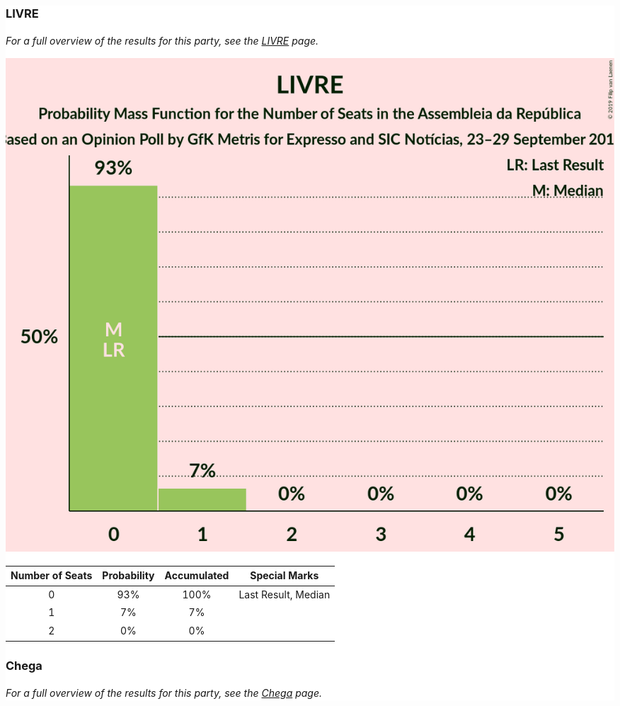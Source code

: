 ### LIVRE

*For a full overview of the results for this party, see the [LIVRE](party-livre.html) page.*

![Graph with seats probability mass function not yet produced](2019-09-29-GfKMetris-seats-pmf-livre.png "Seats Probability Mass Function")

| Number of Seats | Probability | Accumulated | Special Marks |
|:---------------:|:-----------:|:-----------:|:-------------:|
| 0 | 93% | 100% | Last Result, Median |
| 1 | 7% | 7% |  |
| 2 | 0% | 0% |  |

### Chega

*For a full overview of the results for this party, see the [Chega](party-chega.html) page.*
